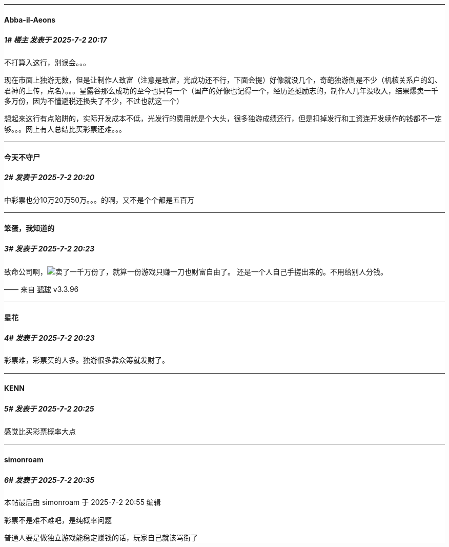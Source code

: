 ﻿
*****

####  Abba-il-Aeons  
##### 1#       楼主       发表于 2025-7-2 20:17

不打算入这行，别误会。。。

现在市面上独游无数，但是让制作人致富（注意是致富，光成功还不行，下面会提）好像就没几个，奇葩独游倒是不少（机核关系户的幻、君神的上传，点名）。。。星露谷那么成功的至今也只有一个（国产的好像也记得一个，经历还挺励志的，制作人几年没收入，结果爆卖一千多万份，因为不懂避税还损失了不少，不过也就这一个）

想起来这行有点陷阱的，实际开发成本不低，光发行的费用就是个大头，很多独游成绩还行，但是扣掉发行和工资连开发续作的钱都不一定够。。。网上有人总结比买彩票还难。。。

*****

####  今天不守尸  
##### 2#       发表于 2025-7-2 20:20

中彩票也分10万20万50万。。。的啊，又不是个个都是五百万

*****

####  笨蛋，我知道的  
##### 3#       发表于 2025-7-2 20:23

致命公司啊，<img src="https://static.stage1st.com/image/smiley/face2017/037.png" referrerpolicy="no-referrer">卖了一千万份了，就算一份游戏只赚一刀也财富自由了。
还是一个人自己手搓出来的。不用给别人分钱。

—— 来自 [鹅球](https://www.pgyer.com/GcUxKd4w) v3.3.96

*****

####  星花  
##### 4#       发表于 2025-7-2 20:23

彩票难，彩票买的人多。独游很多靠众筹就发财了。

*****

####  KENN  
##### 5#       发表于 2025-7-2 20:25

感觉比买彩票概率大点

*****

####  simonroam  
##### 6#       发表于 2025-7-2 20:35

 本帖最后由 simonroam 于 2025-7-2 20:55 编辑 

彩票不是难不难吧，是纯概率问题

普通人要是做独立游戏能稳定赚钱的话，玩家自己就该骂街了
